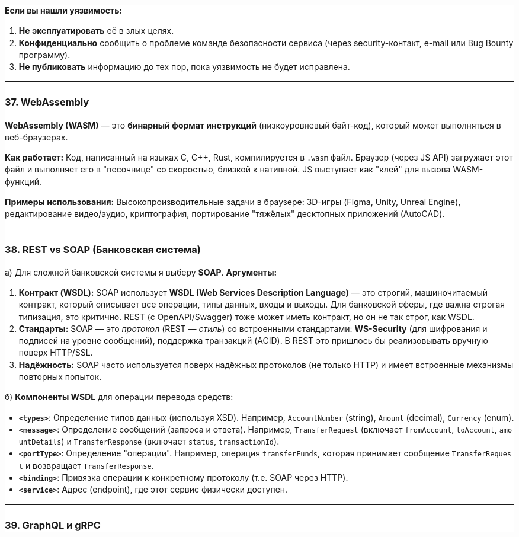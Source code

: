 **Если вы нашли уязвимость:**

1.  **Не эксплуатировать** её в злых целях.
2.  **Конфиденциально** сообщить о проблеме команде безопасности сервиса (через security-контакт, e-mail или Bug Bounty программу).
3.  **Не публиковать** информацию до тех пор, пока уязвимость не будет исправлена.

-----

### 37\. WebAssembly

**WebAssembly (WASM)** — это **бинарный формат инструкций** (низкоуровневый байт-код), который может выполняться в веб-браузерах.

**Как работает:** Код, написанный на языках C, C++, Rust, компилируется в `.wasm` файл. Браузер (через JS API) загружает этот файл и выполняет его в "песочнице" со скоростью, близкой к нативной. JS выступает как "клей" для вызова WASM-функций.

**Примеры использования:** Высокопроизводительные задачи в браузере: 3D-игры (Figma, Unity, Unreal Engine), редактирование видео/аудио, криптография, портирование "тяжёлых" десктопных приложений (AutoCAD).

-----

### 38\. REST vs SOAP (Банковская система)

а) Для сложной банковской системы я выберу **SOAP**.
**Аргументы:**

1.  **Контракт (WSDL):** SOAP использует **WSDL (Web Services Description Language)** — это строгий, машиночитаемый контракт, который описывает все операции, типы данных, входы и выходы. Для банковской сферы, где важна строгая типизация, это критично. REST (с OpenAPI/Swagger) тоже может иметь контракт, но он не так строг, как WSDL.
2.  **Стандарты:** SOAP — это *протокол* (REST — *стиль*) со встроенными стандартами: **WS-Security** (для шифрования и подписей на уровне сообщений), поддержка транзакций (ACID). В REST это пришлось бы реализовывать вручную поверх HTTP/SSL.
3.  **Надёжность:** SOAP часто используется поверх надёжных протоколов (не только HTTP) и имеет встроенные механизмы повторных попыток.

б) **Компоненты WSDL** для операции перевода средств:

  * **`<types>`**: Определение типов данных (используя XSD). Например, `AccountNumber` (string), `Amount` (decimal), `Currency` (enum).
  * **`<message>`**: Определение сообщений (запроса и ответа). Например, `TransferRequest` (включает `fromAccount`, `toAccount`, `amountDetails`) и `TransferResponse` (включает `status`, `transactionId`).
  * **`<portType>`**: Определение "операции". Например, операция `transferFunds`, которая принимает сообщение `TransferRequest` и возвращает `TransferResponse`.
  * **`<binding>`**: Привязка операции к конкретному протоколу (т.е. SOAP через HTTP).
  * **`<service>`**: Адрес (endpoint), где этот сервис физически доступен.

-----

### 39\. GraphQL и gRPC

